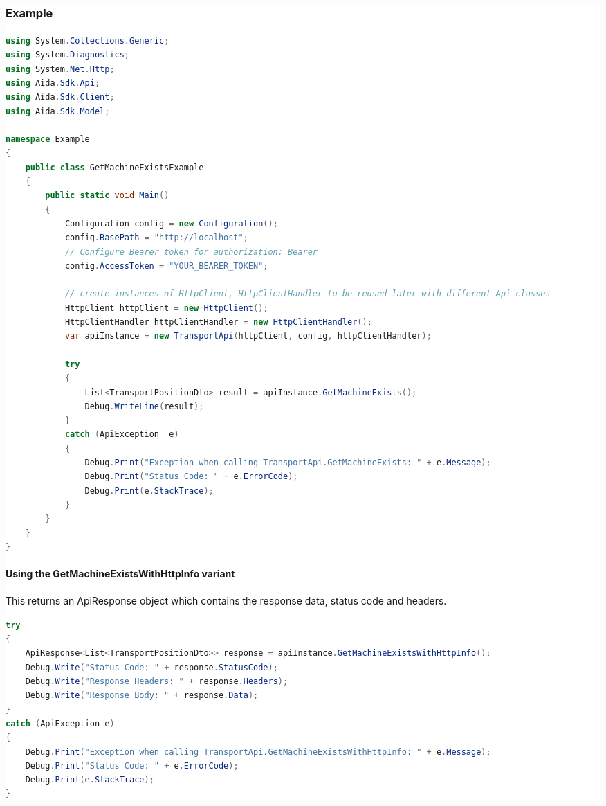 
### Example
```csharp
using System.Collections.Generic;
using System.Diagnostics;
using System.Net.Http;
using Aida.Sdk.Api;
using Aida.Sdk.Client;
using Aida.Sdk.Model;

namespace Example
{
    public class GetMachineExistsExample
    {
        public static void Main()
        {
            Configuration config = new Configuration();
            config.BasePath = "http://localhost";
            // Configure Bearer token for authorization: Bearer
            config.AccessToken = "YOUR_BEARER_TOKEN";

            // create instances of HttpClient, HttpClientHandler to be reused later with different Api classes
            HttpClient httpClient = new HttpClient();
            HttpClientHandler httpClientHandler = new HttpClientHandler();
            var apiInstance = new TransportApi(httpClient, config, httpClientHandler);

            try
            {
                List<TransportPositionDto> result = apiInstance.GetMachineExists();
                Debug.WriteLine(result);
            }
            catch (ApiException  e)
            {
                Debug.Print("Exception when calling TransportApi.GetMachineExists: " + e.Message);
                Debug.Print("Status Code: " + e.ErrorCode);
                Debug.Print(e.StackTrace);
            }
        }
    }
}
```

#### Using the GetMachineExistsWithHttpInfo variant
This returns an ApiResponse object which contains the response data, status code and headers.

```csharp
try
{
    ApiResponse<List<TransportPositionDto>> response = apiInstance.GetMachineExistsWithHttpInfo();
    Debug.Write("Status Code: " + response.StatusCode);
    Debug.Write("Response Headers: " + response.Headers);
    Debug.Write("Response Body: " + response.Data);
}
catch (ApiException e)
{
    Debug.Print("Exception when calling TransportApi.GetMachineExistsWithHttpInfo: " + e.Message);
    Debug.Print("Status Code: " + e.ErrorCode);
    Debug.Print(e.StackTrace);
}
```
